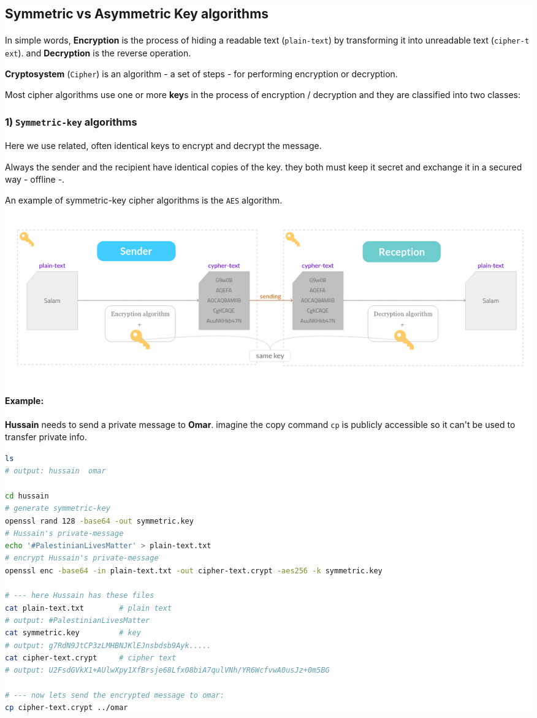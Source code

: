
## <a id="sec-1"></a> Symmetric vs Asymmetric Key algorithms

In simple words, **Encryption** is the process of hiding a readable text (`plain-text`) by transforming it into unreadable text (`cipher-text`). and **Decryption** is the reverse operation.

**Cryptosystem** (`Cipher`) is an algorithm - a set of steps - for performing encryption or decryption.

Most cipher algorithms use one or more **key**s in the process of encryption / decryption and they are classified into two classes:

### <a id="sec-1-1"></a> 1) `Symmetric-key` algorithms

Here we use related, often identical keys to encrypt and decrypt the message.

Always the sender and the recipient have identical copies of the key. they both must keep it secret and exchange it in a secured way - offline -.

An example of symmetric-key cipher algorithms is the `AES` algorithm.

![symmetric](/articles-data/2021-07-02_seriously_why_we_are_using_ssl_certificates/images/symmetric.png)

#### Example:

**Hussain** needs to send a private message to **Omar**. imagine the copy command `cp` is publicly accessible so it can't be used to transfer private info.

```bash [🤖 Hussain sending private-message]
ls 
# output: hussain  omar

cd hussain
# generate symmetric-key
openssl rand 128 -base64 -out symmetric.key
# Hussain's private-message
echo '#PalestinianLivesMatter' > plain-text.txt
# encrypt Hussain's private-message
openssl enc -base64 -in plain-text.txt -out cipher-text.crypt -aes256 -k symmetric.key

# --- here Hussain has these files
cat plain-text.txt        # plain text
# output: #PalestinianLivesMatter
cat symmetric.key         # key
# output: g7RdN9JtCP3zLMHBNJKlEJnsbdsb9Ayk.....
cat cipher-text.crypt     # cipher text
# output: U2FsdGVkX1+AUlwXpy1XfBrsje68Lfx08biA7qulVNh/YR6WcfvwA0usJz+0m5BG

# --- now lets send the encrypted message to omar:
cp cipher-text.crypt ../omar
```
